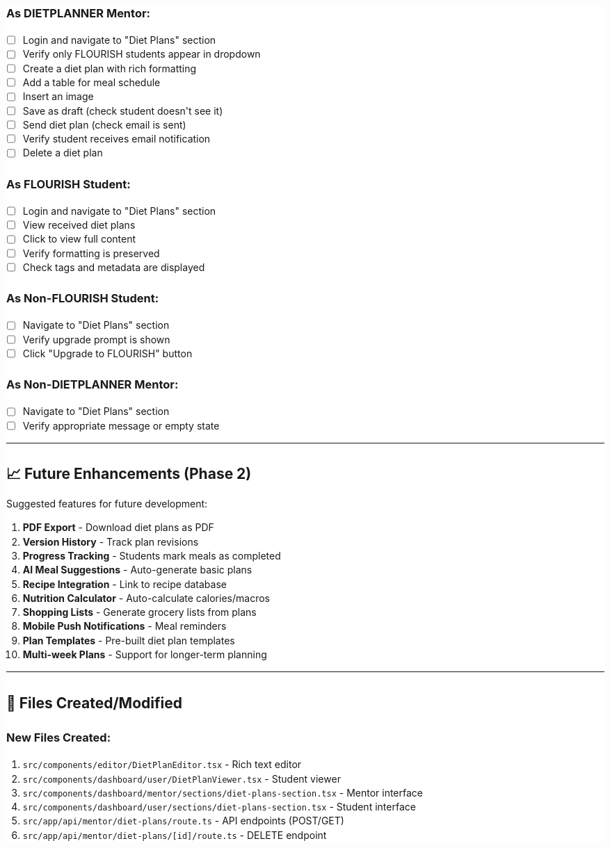 ### **As DIETPLANNER Mentor:**
- [ ] Login and navigate to "Diet Plans" section
- [ ] Verify only FLOURISH students appear in dropdown
- [ ] Create a diet plan with rich formatting
- [ ] Add a table for meal schedule
- [ ] Insert an image
- [ ] Save as draft (check student doesn't see it)
- [ ] Send diet plan (check email is sent)
- [ ] Verify student receives email notification
- [ ] Delete a diet plan

### **As FLOURISH Student:**
- [ ] Login and navigate to "Diet Plans" section
- [ ] View received diet plans
- [ ] Click to view full content
- [ ] Verify formatting is preserved
- [ ] Check tags and metadata are displayed

### **As Non-FLOURISH Student:**
- [ ] Navigate to "Diet Plans" section
- [ ] Verify upgrade prompt is shown
- [ ] Click "Upgrade to FLOURISH" button

### **As Non-DIETPLANNER Mentor:**
- [ ] Navigate to "Diet Plans" section
- [ ] Verify appropriate message or empty state

---

## 📈 Future Enhancements (Phase 2)

Suggested features for future development:

1. **PDF Export** - Download diet plans as PDF
2. **Version History** - Track plan revisions
3. **Progress Tracking** - Students mark meals as completed
4. **AI Meal Suggestions** - Auto-generate basic plans
5. **Recipe Integration** - Link to recipe database
6. **Nutrition Calculator** - Auto-calculate calories/macros
7. **Shopping Lists** - Generate grocery lists from plans
8. **Mobile Push Notifications** - Meal reminders
9. **Plan Templates** - Pre-built diet plan templates
10. **Multi-week Plans** - Support for longer-term planning

---

## 📁 Files Created/Modified

### **New Files Created:**
1. `src/components/editor/DietPlanEditor.tsx` - Rich text editor
2. `src/components/dashboard/user/DietPlanViewer.tsx` - Student viewer
3. `src/components/dashboard/mentor/sections/diet-plans-section.tsx` - Mentor interface
4. `src/components/dashboard/user/sections/diet-plans-section.tsx` - Student interface
5. `src/app/api/mentor/diet-plans/route.ts` - API endpoints (POST/GET)
6. `src/app/api/mentor/diet-plans/[id]/route.ts` - DELETE endpoint
